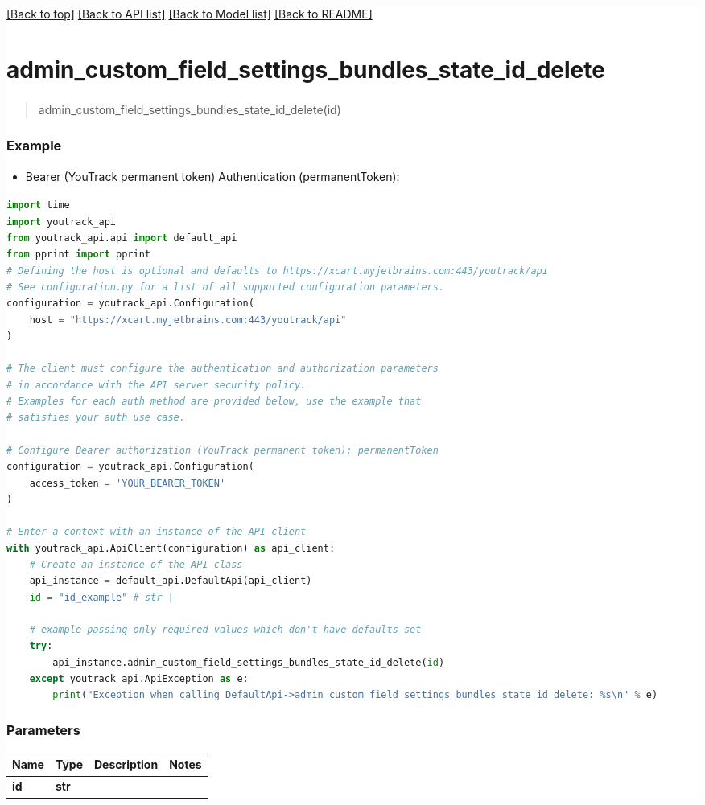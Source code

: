 [[Back to top]](#) [[Back to API list]](../README.md#documentation-for-api-endpoints) [[Back to Model list]](../README.md#documentation-for-models) [[Back to README]](../README.md)

# **admin_custom_field_settings_bundles_state_id_delete**
> admin_custom_field_settings_bundles_state_id_delete(id)



### Example

* Bearer (YouTrack permanent token) Authentication (permanentToken):
```python
import time
import youtrack_api
from youtrack_api.api import default_api
from pprint import pprint
# Defining the host is optional and defaults to https://xcart.myjetbrains.com:443/youtrack/api
# See configuration.py for a list of all supported configuration parameters.
configuration = youtrack_api.Configuration(
    host = "https://xcart.myjetbrains.com:443/youtrack/api"
)

# The client must configure the authentication and authorization parameters
# in accordance with the API server security policy.
# Examples for each auth method are provided below, use the example that
# satisfies your auth use case.

# Configure Bearer authorization (YouTrack permanent token): permanentToken
configuration = youtrack_api.Configuration(
    access_token = 'YOUR_BEARER_TOKEN'
)

# Enter a context with an instance of the API client
with youtrack_api.ApiClient(configuration) as api_client:
    # Create an instance of the API class
    api_instance = default_api.DefaultApi(api_client)
    id = "id_example" # str | 

    # example passing only required values which don't have defaults set
    try:
        api_instance.admin_custom_field_settings_bundles_state_id_delete(id)
    except youtrack_api.ApiException as e:
        print("Exception when calling DefaultApi->admin_custom_field_settings_bundles_state_id_delete: %s\n" % e)
```


### Parameters

Name | Type | Description  | Notes
------------- | ------------- | ------------- | -------------
 **id** | **str**|  |
